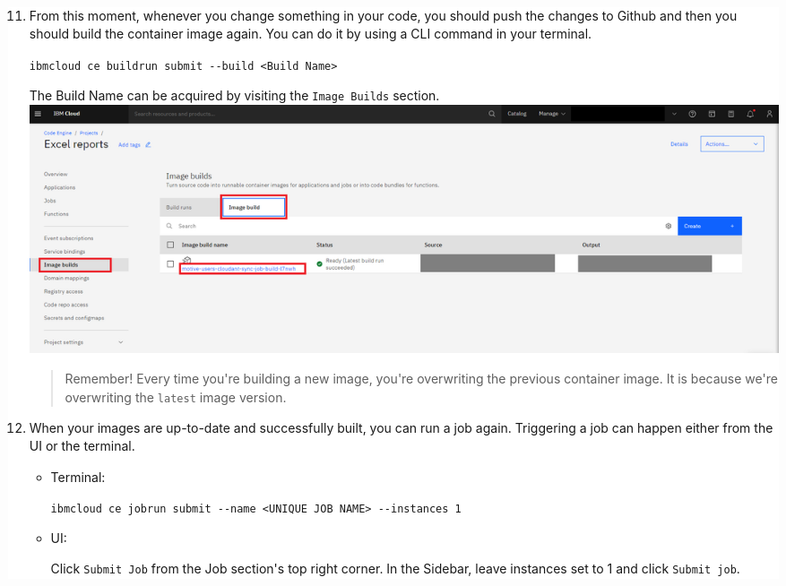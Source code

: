 11. From this moment, whenever you change something in your code, you should push the changes to Github and then you should build the container image again. You can do it by using a CLI command in your terminal.
    ```
    ibmcloud ce buildrun submit --build <Build Name>
    ```

    The Build Name can be acquired by visiting the `Image Builds` section.
    ![CE_image_build1 1.png](../../images/../static/images/CE_image_build1.png)

    > Remember! Every time you're building a new image, you're overwriting the previous container image. It is because we're overwriting the `latest` image version.

12. When your images are up-to-date and successfully built, you can run a job again. Triggering a job can happen either from the UI or the terminal. 

    - Terminal:
        ```
        ibmcloud ce jobrun submit --name <UNIQUE JOB NAME> --instances 1
        ```

    - UI:

      Click `Submit Job` from the Job section's top right corner. In the Sidebar, leave instances set to 1 and click `Submit job`.